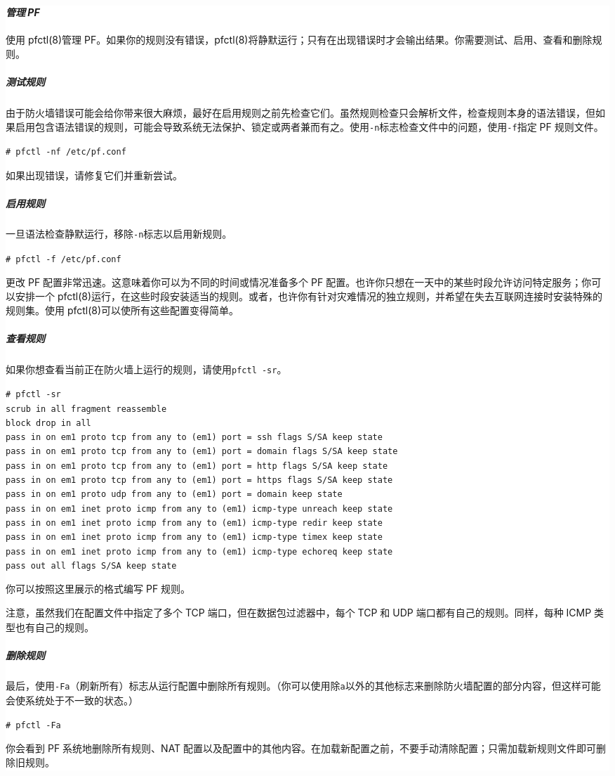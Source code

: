 #### ***管理 PF***

使用 pfctl(8)管理 PF。如果你的规则没有错误，pfctl(8)将静默运行；只有在出现错误时才会输出结果。你需要测试、启用、查看和删除规则。

##### **测试规则**

由于防火墙错误可能会给你带来很大麻烦，最好在启用规则之前先检查它们。虽然规则检查只会解析文件，检查规则本身的语法错误，但如果启用包含语法错误的规则，可能会导致系统无法保护、锁定或两者兼而有之。使用`-n`标志检查文件中的问题，使用`-f`指定 PF 规则文件。

```
# pfctl -nf /etc/pf.conf
```

如果出现错误，请修复它们并重新尝试。

##### **启用规则**

一旦语法检查静默运行，移除`-n`标志以启用新规则。

```
# pfctl -f /etc/pf.conf
```

更改 PF 配置非常迅速。这意味着你可以为不同的时间或情况准备多个 PF 配置。也许你只想在一天中的某些时段允许访问特定服务；你可以安排一个 pfctl(8)运行，在这些时段安装适当的规则。或者，也许你有针对灾难情况的独立规则，并希望在失去互联网连接时安装特殊的规则集。使用 pfctl(8)可以使所有这些配置变得简单。

##### **查看规则**

如果你想查看当前正在防火墙上运行的规则，请使用`pfctl -sr`。

```
# pfctl -sr
scrub in all fragment reassemble
block drop in all
pass in on em1 proto tcp from any to (em1) port = ssh flags S/SA keep state
pass in on em1 proto tcp from any to (em1) port = domain flags S/SA keep state
pass in on em1 proto tcp from any to (em1) port = http flags S/SA keep state
pass in on em1 proto tcp from any to (em1) port = https flags S/SA keep state
pass in on em1 proto udp from any to (em1) port = domain keep state
pass in on em1 inet proto icmp from any to (em1) icmp-type unreach keep state
pass in on em1 inet proto icmp from any to (em1) icmp-type redir keep state
pass in on em1 inet proto icmp from any to (em1) icmp-type timex keep state
pass in on em1 inet proto icmp from any to (em1) icmp-type echoreq keep state
pass out all flags S/SA keep state
```

你可以按照这里展示的格式编写 PF 规则。

注意，虽然我们在配置文件中指定了多个 TCP 端口，但在数据包过滤器中，每个 TCP 和 UDP 端口都有自己的规则。同样，每种 ICMP 类型也有自己的规则。

##### **删除规则**

最后，使用`-Fa`（刷新所有）标志从运行配置中删除所有规则。（你可以使用除`a`以外的其他标志来删除防火墙配置的部分内容，但这样可能会使系统处于不一致的状态。）

```
# pfctl -Fa
```

你会看到 PF 系统地删除所有规则、NAT 配置以及配置中的其他内容。在加载新配置之前，不要手动清除配置；只需加载新规则文件即可删除旧规则。
